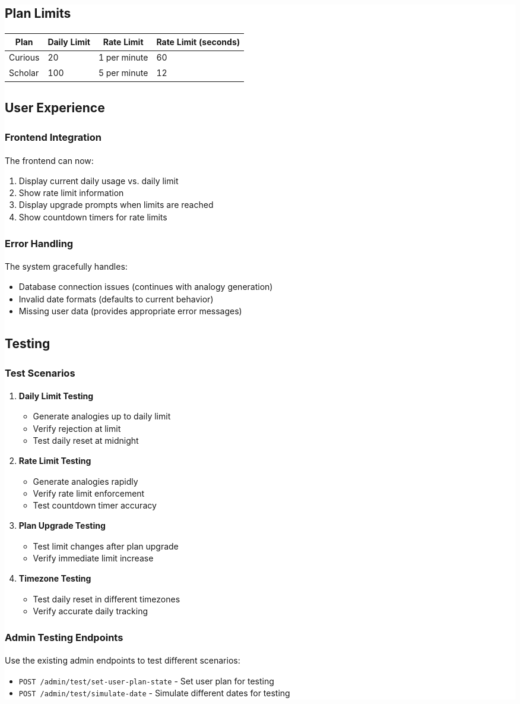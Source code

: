 ## Plan Limits

| Plan | Daily Limit | Rate Limit | Rate Limit (seconds) |
|------|-------------|------------|---------------------|
| Curious | 20 | 1 per minute | 60 |
| Scholar | 100 | 5 per minute | 12 |

## User Experience

### Frontend Integration

The frontend can now:
1. Display current daily usage vs. daily limit
2. Show rate limit information
3. Display upgrade prompts when limits are reached
4. Show countdown timers for rate limits

### Error Handling

The system gracefully handles:
- Database connection issues (continues with analogy generation)
- Invalid date formats (defaults to current behavior)
- Missing user data (provides appropriate error messages)

## Testing

### Test Scenarios

1. **Daily Limit Testing**
   - Generate analogies up to daily limit
   - Verify rejection at limit
   - Test daily reset at midnight

2. **Rate Limit Testing**
   - Generate analogies rapidly
   - Verify rate limit enforcement
   - Test countdown timer accuracy

3. **Plan Upgrade Testing**
   - Test limit changes after plan upgrade
   - Verify immediate limit increase

4. **Timezone Testing**
   - Test daily reset in different timezones
   - Verify accurate daily tracking

### Admin Testing Endpoints

Use the existing admin endpoints to test different scenarios:
- `POST /admin/test/set-user-plan-state` - Set user plan for testing
- `POST /admin/test/simulate-date` - Simulate different dates for testing
